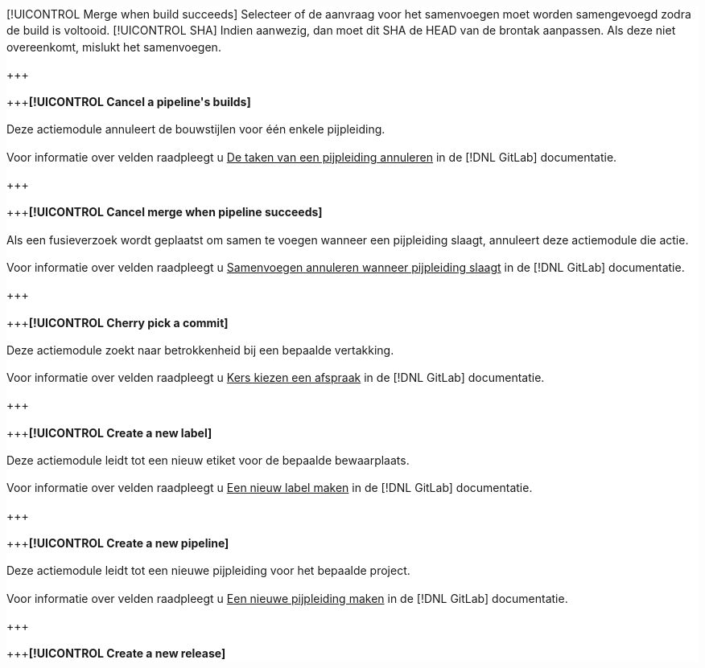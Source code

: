    <td role="rowheader">[!UICONTROL Merge when build succeeds]</td> 
   <td>Selecteer of de aanvraag voor het samenvoegen moet worden samengevoegd zodra de build is voltooid.</td> 
   </tr> 
   <tr> 
   <td role="rowheader">[!UICONTROL SHA]</td> 
   <td>Indien aanwezig, dan moet dit SHA de HEAD van de brontak aanpassen. Als deze niet overeenkomt, mislukt het samenvoegen.</td> 
   </tr> 
   </tbody> 
</table>

+++

+++**[!UICONTROL Cancel a pipeline's builds]**

Deze actiemodule annuleert de bouwstijlen voor één enkele pijpleiding.

Voor informatie over velden raadpleegt u [De taken van een pijpleiding annuleren](https://docs.gitlab.com/ee/api/pipelines.html#cancel-a-pipelines-jobs) in de [!DNL GitLab] documentatie.

+++

+++**[!UICONTROL Cancel merge when pipeline succeeds]**

Als een fusieverzoek wordt geplaatst om samen te voegen wanneer een pijpleiding slaagt, annuleert deze actiemodule die actie.

Voor informatie over velden raadpleegt u [Samenvoegen annuleren wanneer pijpleiding slaagt](https://docs.gitlab.com/ee/api/merge_requests.html) in de [!DNL GitLab] documentatie.

+++

+++**[!UICONTROL Cherry pick a commit]**

Deze actiemodule zoekt naar betrokkenheid bij een bepaalde vertakking.

Voor informatie over velden raadpleegt u [Kers kiezen een afspraak](https://docs.gitlab.com/ee/api/commits.html#cherry-pick-a-commit) in de [!DNL GitLab] documentatie.

+++

+++**[!UICONTROL Create a new label]**

Deze actiemodule leidt tot een nieuw etiket voor de bepaalde bewaarplaats.

Voor informatie over velden raadpleegt u [Een nieuw label maken](https://docs.gitlab.com/ee/api/labels.html#create-a-new-label) in de [!DNL GitLab] documentatie.

+++

+++**[!UICONTROL Create a new pipeline]**

Deze actiemodule leidt tot een nieuwe pijpleiding voor het bepaalde project.

Voor informatie over velden raadpleegt u [Een nieuwe pijpleiding maken](https://docs.gitlab.com/ee/api/pipelines.html#create-a-new-pipeline) in de [!DNL GitLab] documentatie.

+++

+++**[!UICONTROL Create a new release]**
